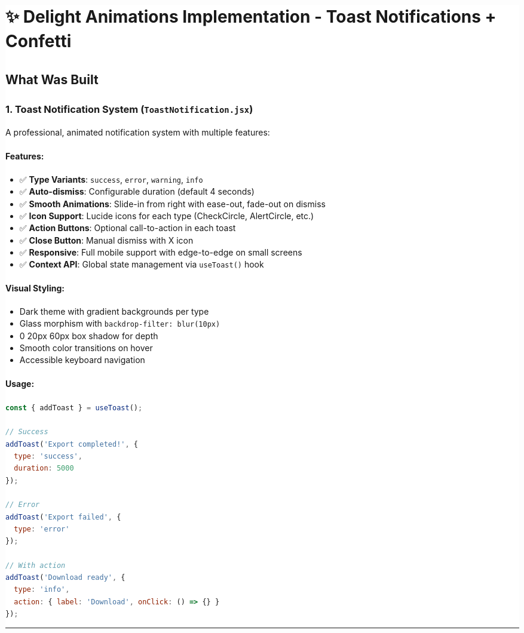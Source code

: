 # ✨ Delight Animations Implementation - Toast Notifications + Confetti

## What Was Built

### 1. **Toast Notification System** (`ToastNotification.jsx`)
A professional, animated notification system with multiple features:

#### Features:
- ✅ **Type Variants**: `success`, `error`, `warning`, `info`
- ✅ **Auto-dismiss**: Configurable duration (default 4 seconds)
- ✅ **Smooth Animations**: Slide-in from right with ease-out, fade-out on dismiss
- ✅ **Icon Support**: Lucide icons for each type (CheckCircle, AlertCircle, etc.)
- ✅ **Action Buttons**: Optional call-to-action in each toast
- ✅ **Close Button**: Manual dismiss with X icon
- ✅ **Responsive**: Full mobile support with edge-to-edge on small screens
- ✅ **Context API**: Global state management via `useToast()` hook

#### Visual Styling:
- Dark theme with gradient backgrounds per type
- Glass morphism with `backdrop-filter: blur(10px)`
- 0 20px 60px box shadow for depth
- Smooth color transitions on hover
- Accessible keyboard navigation

#### Usage:
```jsx
const { addToast } = useToast();

// Success
addToast('Export completed!', { 
  type: 'success',
  duration: 5000 
});

// Error
addToast('Export failed', { 
  type: 'error' 
});

// With action
addToast('Download ready', { 
  type: 'info',
  action: { label: 'Download', onClick: () => {} }
});
```

---
